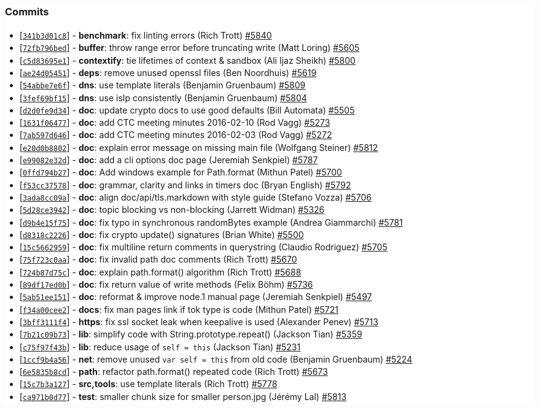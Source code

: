 ### Commits

* [[`341b3d01c8`](https://github.com/nodejs/node/commit/341b3d01c8)] - **benchmark**: fix linting errors (Rich Trott) [#5840](https://github.com/nodejs/node/pull/5840)
* [[`72fb796bed`](https://github.com/nodejs/node/commit/72fb796bed)] - **buffer**: throw range error before truncating write (Matt Loring) [#5605](https://github.com/nodejs/node/pull/5605)
* [[`c5d83695e1`](https://github.com/nodejs/node/commit/c5d83695e1)] - **contextify**: tie lifetimes of context & sandbox (Ali Ijaz Sheikh) [#5800](https://github.com/nodejs/node/pull/5800)
* [[`ae24d05451`](https://github.com/nodejs/node/commit/ae24d05451)] - **deps**: remove unused openssl files (Ben Noordhuis) [#5619](https://github.com/nodejs/node/pull/5619)
* [[`54abbe7e6f`](https://github.com/nodejs/node/commit/54abbe7e6f)] - **dns**: use template literals (Benjamin Gruenbaum) [#5809](https://github.com/nodejs/node/pull/5809)
* [[`3fef69bf15`](https://github.com/nodejs/node/commit/3fef69bf15)] - **dns**: use isIp consistently (Benjamin Gruenbaum) [#5804](https://github.com/nodejs/node/pull/5804)
* [[`d2d0fe9d34`](https://github.com/nodejs/node/commit/d2d0fe9d34)] - **doc**: update crypto docs to use good defaults (Bill Automata) [#5505](https://github.com/nodejs/node/pull/5505)
* [[`1631f06477`](https://github.com/nodejs/node/commit/1631f06477)] - **doc**: add CTC meeting minutes 2016-02-10 (Rod Vagg) [#5273](https://github.com/nodejs/node/pull/5273)
* [[`7ab597d646`](https://github.com/nodejs/node/commit/7ab597d646)] - **doc**: add CTC meeting minutes 2016-02-03 (Rod Vagg) [#5272](https://github.com/nodejs/node/pull/5272)
* [[`e20d0b8802`](https://github.com/nodejs/node/commit/e20d0b8802)] - **doc**: explain error message on missing main file (Wolfgang Steiner) [#5812](https://github.com/nodejs/node/pull/5812)
* [[`e99082e32d`](https://github.com/nodejs/node/commit/e99082e32d)] - **doc**: add a cli options doc page (Jeremiah Senkpiel) [#5787](https://github.com/nodejs/node/pull/5787)
* [[`0ffd794b27`](https://github.com/nodejs/node/commit/0ffd794b27)] - **doc**: Add windows example for Path.format (Mithun Patel) [#5700](https://github.com/nodejs/node/pull/5700)
* [[`f53cc37578`](https://github.com/nodejs/node/commit/f53cc37578)] - **doc**: grammar, clarity and links in timers doc (Bryan English) [#5792](https://github.com/nodejs/node/pull/5792)
* [[`3ada8cc09a`](https://github.com/nodejs/node/commit/3ada8cc09a)] - **doc**: align doc/api/tls.markdown with style guide (Stefano Vozza) [#5706](https://github.com/nodejs/node/pull/5706)
* [[`5d28ce3942`](https://github.com/nodejs/node/commit/5d28ce3942)] - **doc**: topic blocking vs non-blocking (Jarrett Widman) [#5326](https://github.com/nodejs/node/pull/5326)
* [[`d9b4e15f75`](https://github.com/nodejs/node/commit/d9b4e15f75)] - **doc**: fix typo in synchronous randomBytes example (Andrea Giammarchi) [#5781](https://github.com/nodejs/node/pull/5781)
* [[`d8318c2226`](https://github.com/nodejs/node/commit/d8318c2226)] - **doc**: fix crypto update() signatures (Brian White) [#5500](https://github.com/nodejs/node/pull/5500)
* [[`15c5662959`](https://github.com/nodejs/node/commit/15c5662959)] - **doc**: fix multiline return comments in querystring (Claudio Rodriguez) [#5705](https://github.com/nodejs/node/pull/5705)
* [[`75f723c0aa`](https://github.com/nodejs/node/commit/75f723c0aa)] - **doc**: fix invalid path doc comments (Rich Trott) [#5670](https://github.com/nodejs/node/pull/5670)
* [[`724b87d75c`](https://github.com/nodejs/node/commit/724b87d75c)] - **doc**: explain path.format() algorithm (Rich Trott) [#5688](https://github.com/nodejs/node/pull/5688)
* [[`89df17ed0b`](https://github.com/nodejs/node/commit/89df17ed0b)] - **doc**: fix return value of write methods (Felix Böhm) [#5736](https://github.com/nodejs/node/pull/5736)
* [[`5ab51ee151`](https://github.com/nodejs/node/commit/5ab51ee151)] - **doc**: reformat & improve node.1 manual page (Jeremiah Senkpiel) [#5497](https://github.com/nodejs/node/pull/5497)
* [[`f34a00cee2`](https://github.com/nodejs/node/commit/f34a00cee2)] - **docs**: fix man pages link if tok type is code (Mithun Patel) [#5721](https://github.com/nodejs/node/pull/5721)
* [[`3bff3111f4`](https://github.com/nodejs/node/commit/3bff3111f4)] - **https**: fix ssl socket leak when keepalive is used (Alexander Penev) [#5713](https://github.com/nodejs/node/pull/5713)
* [[`7b21c09b73`](https://github.com/nodejs/node/commit/7b21c09b73)] - **lib**: simplify code with String.prototype.repeat() (Jackson Tian) [#5359](https://github.com/nodejs/node/pull/5359)
* [[`c75f97f43b`](https://github.com/nodejs/node/commit/c75f97f43b)] - **lib**: reduce usage of `self = this` (Jackson Tian) [#5231](https://github.com/nodejs/node/pull/5231)
* [[`1ccf9b4a56`](https://github.com/nodejs/node/commit/1ccf9b4a56)] - **net**: remove unused `var self = this` from old code (Benjamin Gruenbaum) [#5224](https://github.com/nodejs/node/pull/5224)
* [[`6e5835b8cd`](https://github.com/nodejs/node/commit/6e5835b8cd)] - **path**: refactor path.format() repeated code (Rich Trott) [#5673](https://github.com/nodejs/node/pull/5673)
* [[`15c7b3a127`](https://github.com/nodejs/node/commit/15c7b3a127)] - **src,tools**: use template literals (Rich Trott) [#5778](https://github.com/nodejs/node/pull/5778)
* [[`ca971b0d77`](https://github.com/nodejs/node/commit/ca971b0d77)] - **test**: smaller chunk size for smaller person.jpg (Jérémy Lal) [#5813](https://github.com/nodejs/node/pull/5813)